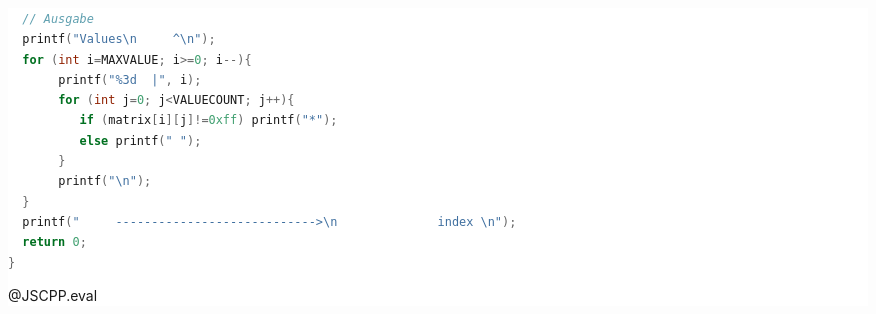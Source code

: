 ```cpp                     magicSquare.c
  // Ausgabe
  printf("Values\n     ^\n");
  for (int i=MAXVALUE; i>=0; i--){
       printf("%3d  |", i);
       for (int j=0; j<VALUECOUNT; j++){
          if (matrix[i][j]!=0xff) printf("*");
          else printf(" ");
       }
       printf("\n");
  }
  printf("     ---------------------------->\n              index \n");
  return 0;
}
```
@JSCPP.eval
